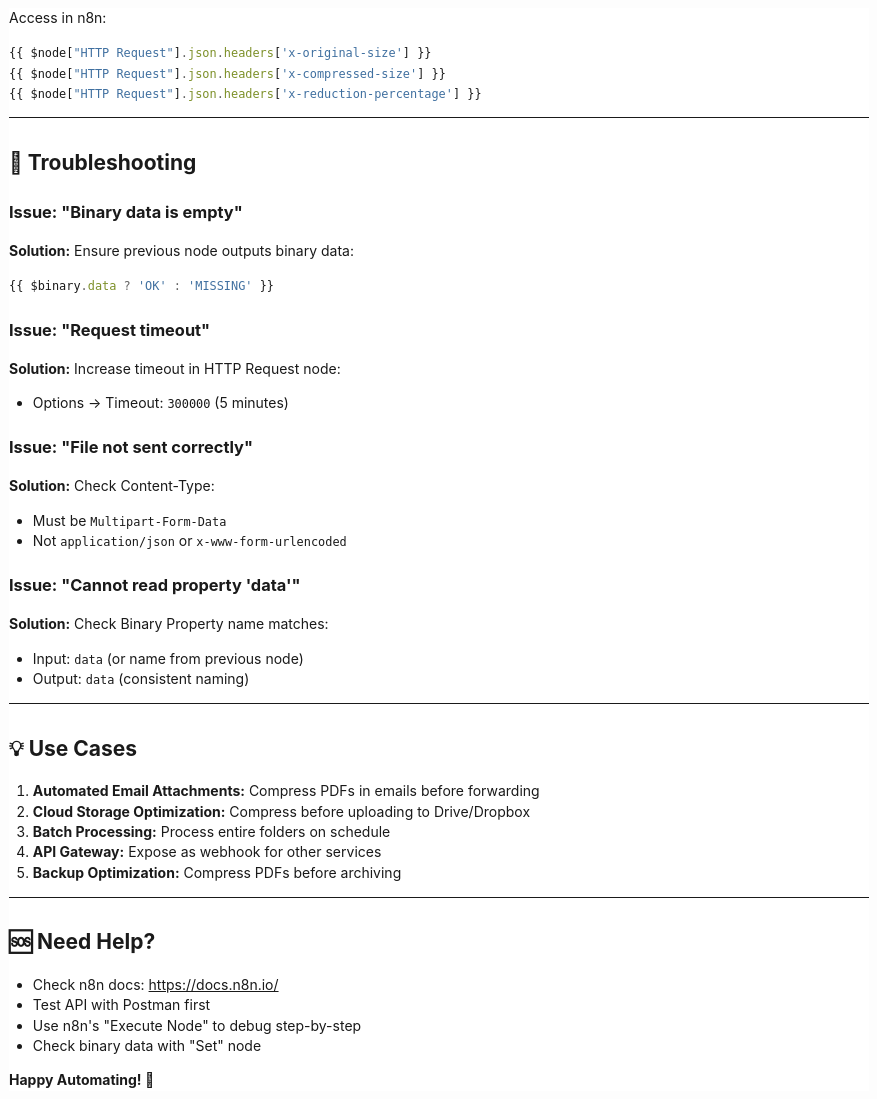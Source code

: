 Access in n8n:
```javascript
{{ $node["HTTP Request"].json.headers['x-original-size'] }}
{{ $node["HTTP Request"].json.headers['x-compressed-size'] }}
{{ $node["HTTP Request"].json.headers['x-reduction-percentage'] }}
```

---

## 🐛 Troubleshooting

### Issue: "Binary data is empty"

**Solution:** Ensure previous node outputs binary data:
```javascript
{{ $binary.data ? 'OK' : 'MISSING' }}
```

### Issue: "Request timeout"

**Solution:** Increase timeout in HTTP Request node:
- Options → Timeout: `300000` (5 minutes)

### Issue: "File not sent correctly"

**Solution:** Check Content-Type:
- Must be `Multipart-Form-Data`
- Not `application/json` or `x-www-form-urlencoded`

### Issue: "Cannot read property 'data'"

**Solution:** Check Binary Property name matches:
- Input: `data` (or name from previous node)
- Output: `data` (consistent naming)

---

## 💡 Use Cases

1. **Automated Email Attachments:** Compress PDFs in emails before forwarding
2. **Cloud Storage Optimization:** Compress before uploading to Drive/Dropbox
3. **Batch Processing:** Process entire folders on schedule
4. **API Gateway:** Expose as webhook for other services
5. **Backup Optimization:** Compress PDFs before archiving

---

## 🆘 Need Help?

- Check n8n docs: https://docs.n8n.io/
- Test API with Postman first
- Use n8n's "Execute Node" to debug step-by-step
- Check binary data with "Set" node

**Happy Automating! 🚀**

